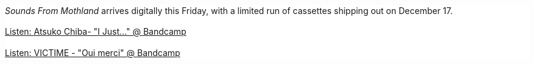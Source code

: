 *Sounds From Mothland* arrives digitally this Friday, with a limited run of cassettes shipping out on December 17.

<iframe style="border: 0; width: 350px; height: 470px;" src="https://bandcamp.com/EmbeddedPlayer/album=2462106451/size=large/bgcol=ffffff/linkcol=0687f5/tracklist=false/track=1388990080/transparent=true/" seamless><a href="https://mothland.bandcamp.com/album/sounds-from-mothland-volume-i">Sounds From Mothland Volume I by Atsuko Chiba</a></iframe>

[Listen: Atsuko Chiba- "I Just..." @ Bandcamp](https://mothland.bandcamp.com/track/i-just "#")

<iframe style="border: 0; width: 350px; height: 470px;" src="https://bandcamp.com/EmbeddedPlayer/album=2462106451/size=large/bgcol=ffffff/linkcol=0687f5/tracklist=false/track=409897616/transparent=true/" seamless><a href="https://mothland.bandcamp.com/album/sounds-from-mothland-volume-i">Sounds From Mothland Volume I by VICTIME</a></iframe>

[Listen: VICTIME - "Oui merci" @ Bandcamp](https://mothland.bandcamp.com/track/oui-merci "#")

